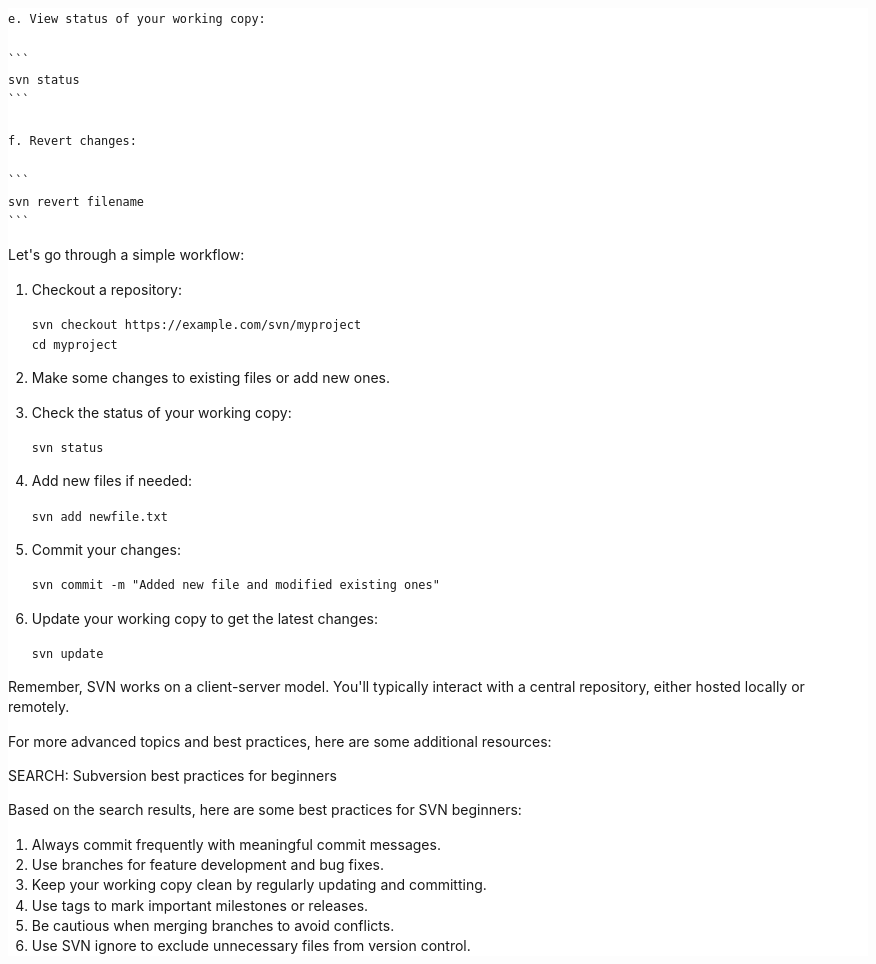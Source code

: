     e. View status of your working copy:

    ```
    svn status
    ```

    f. Revert changes:

    ```
    svn revert filename
    ```

Let's go through a simple workflow:

1. Checkout a repository:

    ```
    svn checkout https://example.com/svn/myproject
    cd myproject
    ```

2. Make some changes to existing files or add new ones.

3. Check the status of your working copy:

    ```
    svn status
    ```

4. Add new files if needed:

    ```
    svn add newfile.txt
    ```

5. Commit your changes:

    ```
    svn commit -m "Added new file and modified existing ones"
    ```

6. Update your working copy to get the latest changes:
    ```
    svn update
    ```

Remember, SVN works on a client-server model. You'll typically interact with a central repository, either hosted locally or remotely.

For more advanced topics and best practices, here are some additional resources:

SEARCH: Subversion best practices for beginners

Based on the search results, here are some best practices for SVN beginners:

1. Always commit frequently with meaningful commit messages.
2. Use branches for feature development and bug fixes.
3. Keep your working copy clean by regularly updating and committing.
4. Use tags to mark important milestones or releases.
5. Be cautious when merging branches to avoid conflicts.
6. Use SVN ignore to exclude unnecessary files from version control.
